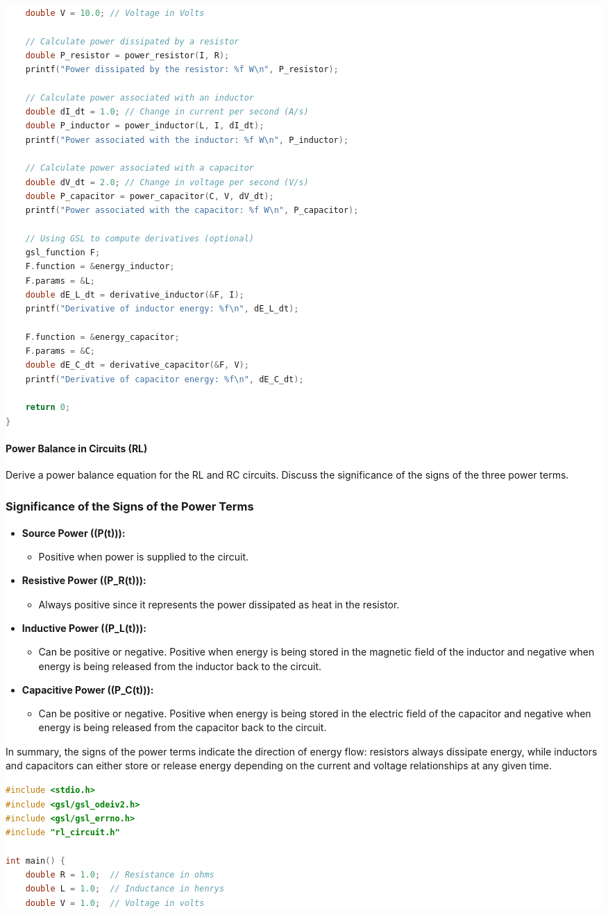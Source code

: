 ```c
    double V = 10.0; // Voltage in Volts

    // Calculate power dissipated by a resistor
    double P_resistor = power_resistor(I, R);
    printf("Power dissipated by the resistor: %f W\n", P_resistor);

    // Calculate power associated with an inductor
    double dI_dt = 1.0; // Change in current per second (A/s)
    double P_inductor = power_inductor(L, I, dI_dt);
    printf("Power associated with the inductor: %f W\n", P_inductor);

    // Calculate power associated with a capacitor
    double dV_dt = 2.0; // Change in voltage per second (V/s)
    double P_capacitor = power_capacitor(C, V, dV_dt);
    printf("Power associated with the capacitor: %f W\n", P_capacitor);

    // Using GSL to compute derivatives (optional)
    gsl_function F;
    F.function = &energy_inductor;
    F.params = &L;
    double dE_L_dt = derivative_inductor(&F, I);
    printf("Derivative of inductor energy: %f\n", dE_L_dt);

    F.function = &energy_capacitor;
    F.params = &C;
    double dE_C_dt = derivative_capacitor(&F, V);
    printf("Derivative of capacitor energy: %f\n", dE_C_dt);

    return 0;
}
```

#### Power Balance in Circuits (RL)
Derive a power balance equation for the RL and RC circuits. Discuss the significance of the signs of the three power terms.
### Significance of the Signs of the Power Terms

- **Source Power (\(P(t)\)):**
    - Positive when power is supplied to the circuit.

- **Resistive Power (\(P_R(t)\)):**
    - Always positive since it represents the power dissipated as heat in the resistor.

- **Inductive Power (\(P_L(t)\)):**
    - Can be positive or negative. Positive when energy is being stored in the magnetic field of the inductor and negative when energy is being released from the inductor back to the circuit.

- **Capacitive Power (\(P_C(t)\)):**
    - Can be positive or negative. Positive when energy is being stored in the electric field of the capacitor and negative when energy is being released from the capacitor back to the circuit.

In summary, the signs of the power terms indicate the direction of energy flow: resistors always dissipate energy, while inductors and capacitors can either store or release energy depending on the current and voltage relationships at any given time.
```c
#include <stdio.h>
#include <gsl/gsl_odeiv2.h>
#include <gsl/gsl_errno.h>
#include "rl_circuit.h"

int main() {
    double R = 1.0;  // Resistance in ohms
    double L = 1.0;  // Inductance in henrys
    double V = 1.0;  // Voltage in volts

```